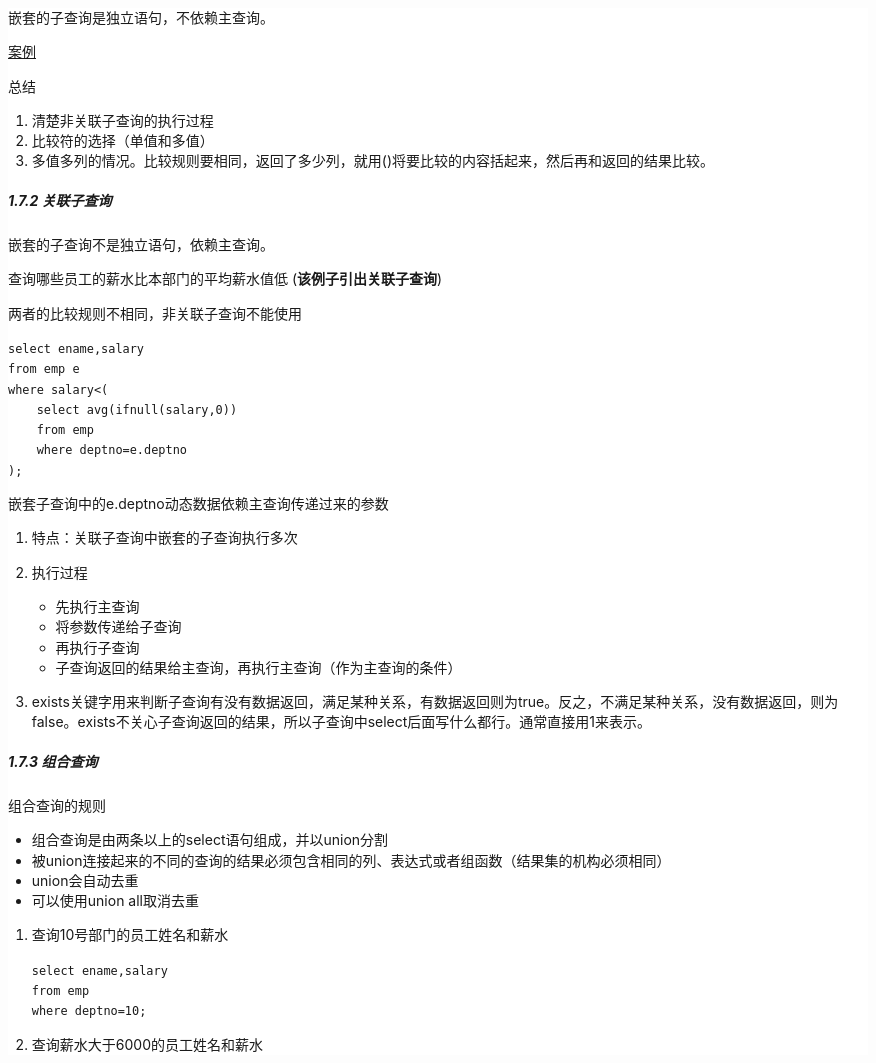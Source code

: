 嵌套的子查询是独立语句，不依赖主查询。

[案例](./案例.md)

总结

1. 清楚非关联子查询的执行过程
2. 比较符的选择（单值和多值）
3. 多值多列的情况。比较规则要相同，返回了多少列，就用()将要比较的内容括起来，然后再和返回的结果比较。

##### 1.7.2 关联子查询

嵌套的子查询不是独立语句，依赖主查询。

查询哪些员工的薪水比本部门的平均薪水值低 (**该例子引出关联子查询**)

两者的比较规则不相同，非关联子查询不能使用

```mysql
select ename,salary
from emp e
where salary<(
    select avg(ifnull(salary,0))
	from emp
    where deptno=e.deptno
);
```

嵌套子查询中的e.deptno动态数据依赖主查询传递过来的参数

1. 特点：关联子查询中嵌套的子查询执行多次

2. 执行过程
   - 先执行主查询
   - 将参数传递给子查询
   - 再执行子查询
   - 子查询返回的结果给主查询，再执行主查询（作为主查询的条件）
3. exists关键字用来判断子查询有没有数据返回，满足某种关系，有数据返回则为true。反之，不满足某种关系，没有数据返回，则为false。exists不关心子查询返回的结果，所以子查询中select后面写什么都行。通常直接用1来表示。

##### 1.7.3 组合查询

组合查询的规则

- 组合查询是由两条以上的select语句组成，并以union分割
- 被union连接起来的不同的查询的结果必须包含相同的列、表达式或者组函数（结果集的机构必须相同）
- union会自动去重
- 可以使用union all取消去重

1. 查询10号部门的员工姓名和薪水

   ```mysql
   select ename,salary
   from emp
   where deptno=10;
   ```

2. 查询薪水大于6000的员工姓名和薪水
